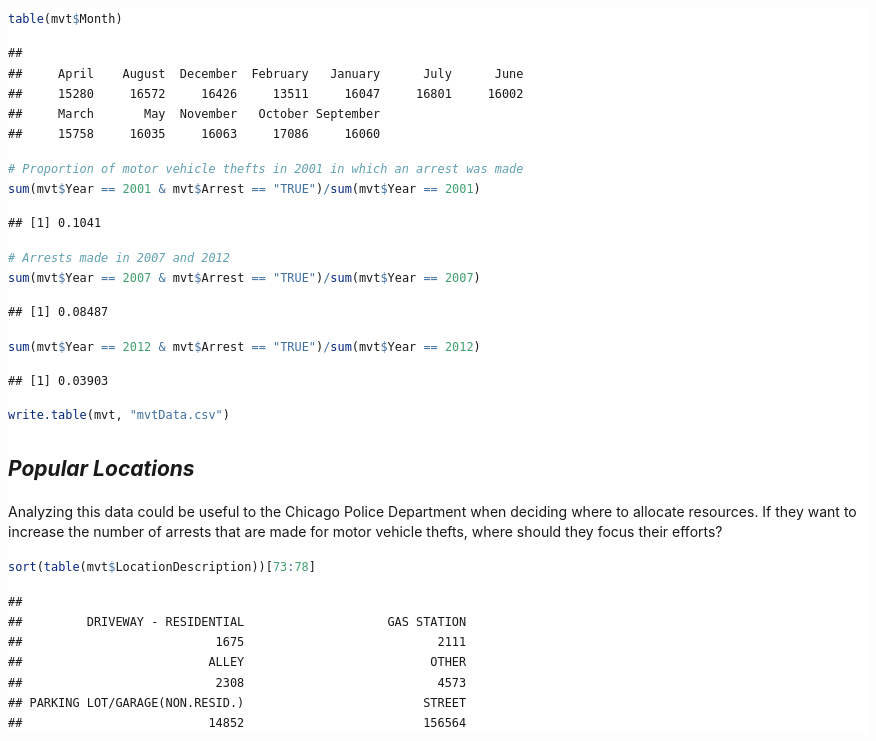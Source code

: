 ```r
table(mvt$Month)
```

```
## 
##     April    August  December  February   January      July      June 
##     15280     16572     16426     13511     16047     16801     16002 
##     March       May  November   October September 
##     15758     16035     16063     17086     16060
```

```r
# Proportion of motor vehicle thefts in 2001 in which an arrest was made
sum(mvt$Year == 2001 & mvt$Arrest == "TRUE")/sum(mvt$Year == 2001)
```

```
## [1] 0.1041
```

```r
# Arrests made in 2007 and 2012
sum(mvt$Year == 2007 & mvt$Arrest == "TRUE")/sum(mvt$Year == 2007)
```

```
## [1] 0.08487
```

```r
sum(mvt$Year == 2012 & mvt$Arrest == "TRUE")/sum(mvt$Year == 2012)
```

```
## [1] 0.03903
```

```r
write.table(mvt, "mvtData.csv")
```


*Popular Locations*
--------------------------------------------------------------------------
Analyzing this data could be useful to the Chicago Police Department when deciding where to allocate resources. If they want to increase the number of arrests that are made for motor vehicle thefts, where should they focus their efforts?

```r
sort(table(mvt$LocationDescription))[73:78]
```

```
## 
##         DRIVEWAY - RESIDENTIAL                    GAS STATION 
##                           1675                           2111 
##                          ALLEY                          OTHER 
##                           2308                           4573 
## PARKING LOT/GARAGE(NON.RESID.)                         STREET 
##                          14852                         156564
```
